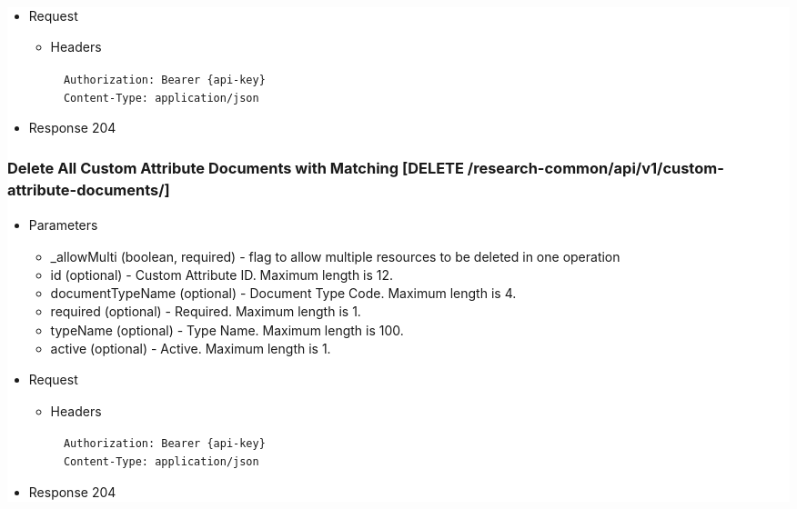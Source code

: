+ Request

    + Headers

            Authorization: Bearer {api-key}
            Content-Type: application/json

+ Response 204

### Delete All Custom Attribute Documents with Matching [DELETE /research-common/api/v1/custom-attribute-documents/]

+ Parameters

    + _allowMulti (boolean, required) - flag to allow multiple resources to be deleted in one operation
    + id (optional) - Custom Attribute ID. Maximum length is 12.
    + documentTypeName (optional) - Document Type Code. Maximum length is 4.
    + required (optional) - Required. Maximum length is 1.
    + typeName (optional) - Type Name. Maximum length is 100.
    + active (optional) - Active. Maximum length is 1.

      
+ Request

    + Headers

            Authorization: Bearer {api-key}
            Content-Type: application/json

+ Response 204
